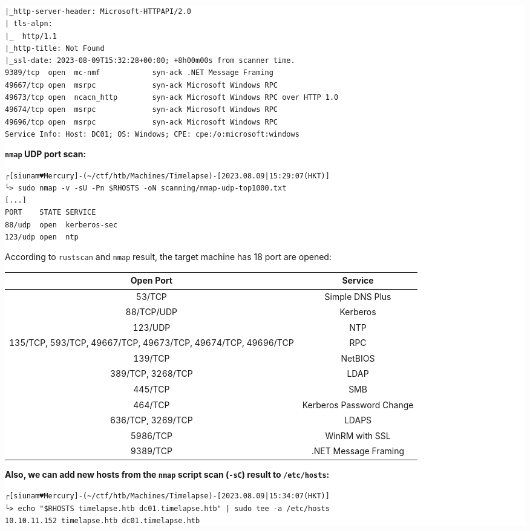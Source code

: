 ```shell
|_http-server-header: Microsoft-HTTPAPI/2.0
| tls-alpn: 
|_  http/1.1
|_http-title: Not Found
|_ssl-date: 2023-08-09T15:32:28+00:00; +8h00m00s from scanner time.
9389/tcp  open  mc-nmf            syn-ack .NET Message Framing
49667/tcp open  msrpc             syn-ack Microsoft Windows RPC
49673/tcp open  ncacn_http        syn-ack Microsoft Windows RPC over HTTP 1.0
49674/tcp open  msrpc             syn-ack Microsoft Windows RPC
49696/tcp open  msrpc             syn-ack Microsoft Windows RPC
Service Info: Host: DC01; OS: Windows; CPE: cpe:/o:microsoft:windows
```

**`nmap` UDP port scan:**
```shell
┌[siunam♥Mercury]-(~/ctf/htb/Machines/Timelapse)-[2023.08.09|15:29:07(HKT)]
└> sudo nmap -v -sU -Pn $RHOSTS -oN scanning/nmap-udp-top1000.txt
[...]
PORT    STATE SERVICE
88/udp  open  kerberos-sec
123/udp open  ntp
```

According to `rustscan` and `nmap` result, the target machine has 18 port are opened:

|Open Port         | Service                       |
|:---:             |:---:                          |
|53/TCP            | Simple DNS Plus               |
|88/TCP/UDP        | Kerberos                      |
|123/UDP           | NTP                           |
|135/TCP, 593/TCP, 49667/TCP, 49673/TCP, 49674/TCP, 49696/TCP| RPC|
|139/TCP           | NetBIOS                       |
|389/TCP, 3268/TCP | LDAP                          |
|445/TCP           | SMB                           |
|464/TCP           | Kerberos Password Change      |
|636/TCP, 3269/TCP | LDAPS                         |
|5986/TCP          | WinRM with SSL                |
|9389/TCP          | .NET Message Framing          |

**Also, we can add new hosts from the `nmap` script scan (`-sC`) result to `/etc/hosts`:**
```shell
┌[siunam♥Mercury]-(~/ctf/htb/Machines/Timelapse)-[2023.08.09|15:34:07(HKT)]
└> echo "$RHOSTS timelapse.htb dc01.timelapse.htb" | sudo tee -a /etc/hosts
10.10.11.152 timelapse.htb dc01.timelapse.htb
```

